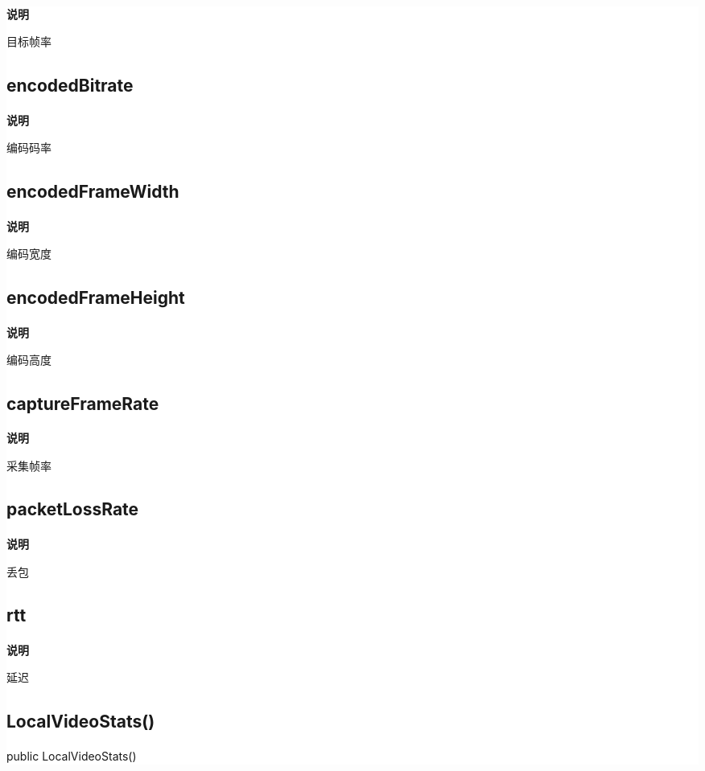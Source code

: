 
**说明**

目标帧率


## encodedBitrate


**说明**

编码码率


## encodedFrameWidth


**说明**

编码宽度


## encodedFrameHeight


**说明**

编码高度


## captureFrameRate


**说明**

采集帧率


## packetLossRate


**说明**

丢包


## rtt


**说明**

延迟


## LocalVideoStats()


public LocalVideoStats()


